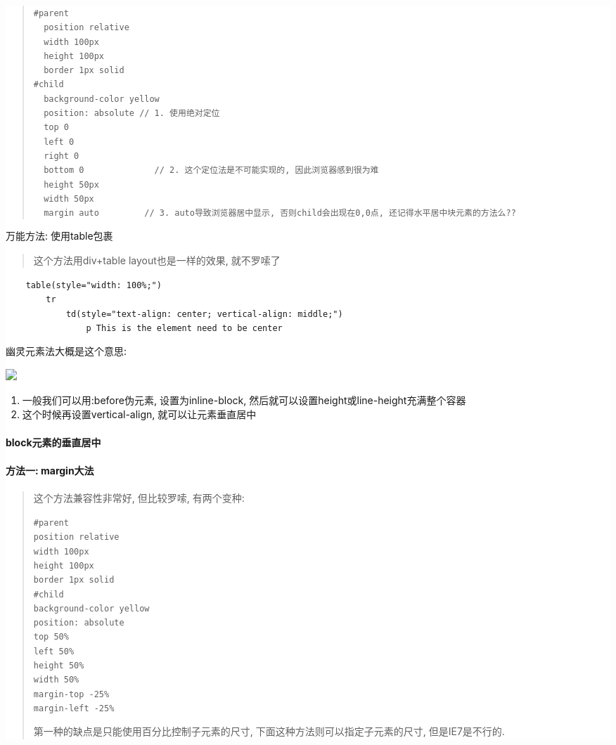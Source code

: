 > ```stylus
> #parent
>   position relative
>   width 100px
>   height 100px
>   border 1px solid
> #child
>   background-color yellow
>   position: absolute // 1. 使用绝对定位
>   top 0
>   left 0
>   right 0
>   bottom 0              // 2. 这个定位法是不可能实现的, 因此浏览器感到很为难
>   height 50px
>   width 50px
>   margin auto         // 3. auto导致浏览器居中显示, 否则child会出现在0,0点, 还记得水平居中块元素的方法么??
> ```
>
> 

万能方法: 使用table包裹

> 这个方法用div+table layout也是一样的效果, 就不罗嗦了

```
    table(style="width: 100%;")
        tr
            td(style="text-align: center; vertical-align: middle;")
                p This is the element need to be center
```



幽灵元素法大概是这个意思:

![](/src/amas/docs/source/_drafts/assets/2019-04-18-191910_496x500_scrot.png)

1. 一般我们可以用:before伪元素, 设置为inline-block, 然后就可以设置height或line-height充满整个容器
2. 这个时候再设置vertical-align, 就可以让元素垂直居中

#### block元素的垂直居中







#### 方法一: margin大法

> 这个方法兼容性非常好, 但比较罗嗦, 有两个变种:
>
> ```
> #parent
> position relative
> width 100px
> height 100px
> border 1px solid
> #child
> background-color yellow
> position: absolute
> top 50%
> left 50%
> height 50%
> width 50%
> margin-top -25%
> margin-left -25%
> ```
>
> 第一种的缺点是只能使用百分比控制子元素的尺寸, 下面这种方法则可以指定子元素的尺寸, 但是IE7是不行的.